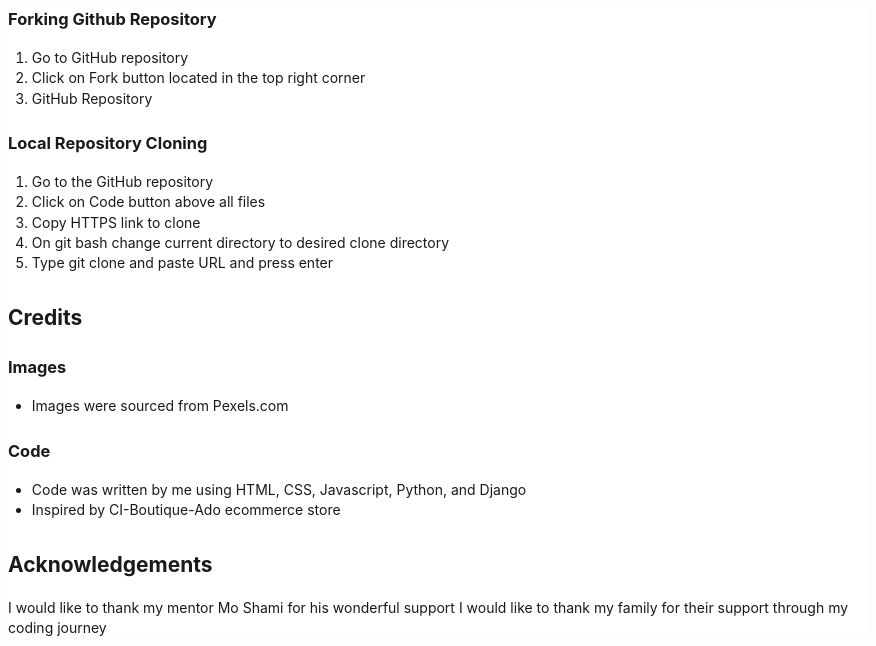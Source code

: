 ### Forking Github Repository
1. Go to GitHub repository
2. Click on Fork button located in the top right corner
3. GitHub Repository

### Local Repository Cloning
1. Go to the GitHub repository
2. Click on Code button above all files
3. Copy HTTPS link to clone
4. On git bash change current directory to desired clone directory
5. Type git clone and paste URL and press enter

## Credits

### Images
- Images were sourced from Pexels.com

### Code
- Code was written by me using HTML, CSS, Javascript, Python, and Django
- Inspired by CI-Boutique-Ado ecommerce store

## Acknowledgements
I would like to thank my mentor Mo Shami for his wonderful support
I would like to thank my family for their support through my coding journey